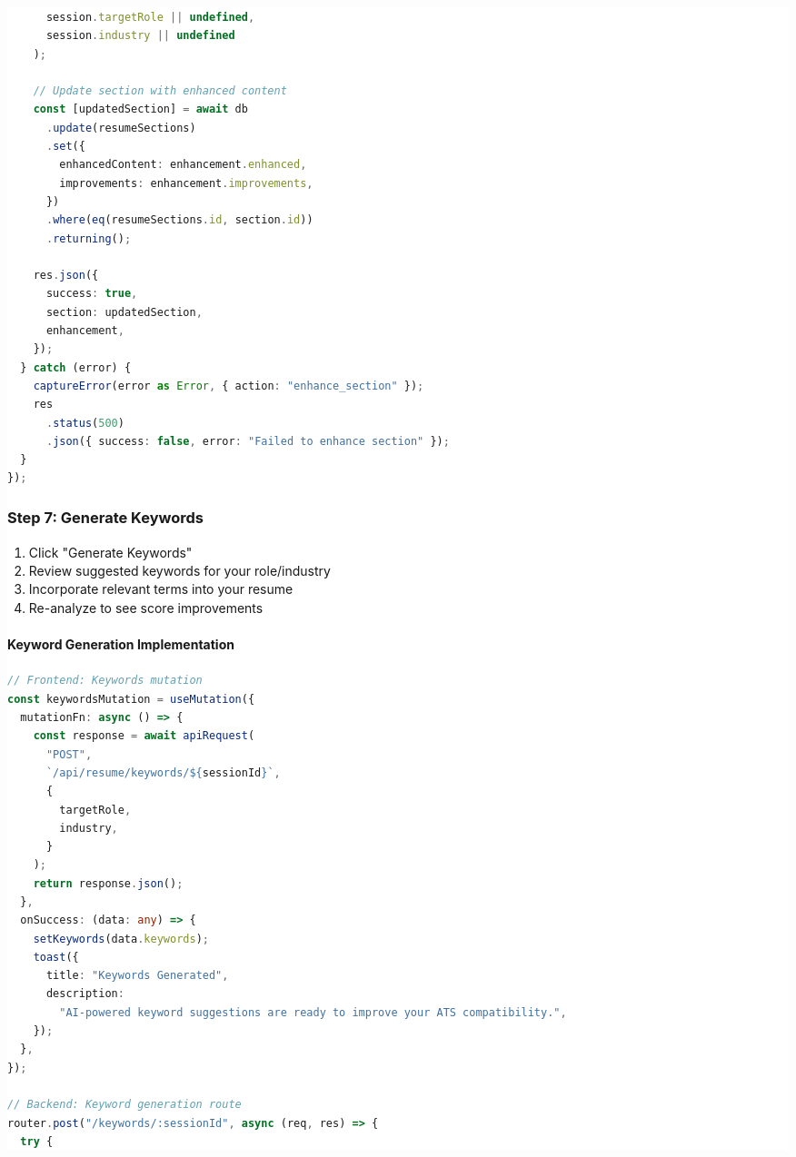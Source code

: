 ```typescript
      session.targetRole || undefined,
      session.industry || undefined
    );

    // Update section with enhanced content
    const [updatedSection] = await db
      .update(resumeSections)
      .set({
        enhancedContent: enhancement.enhanced,
        improvements: enhancement.improvements,
      })
      .where(eq(resumeSections.id, section.id))
      .returning();

    res.json({
      success: true,
      section: updatedSection,
      enhancement,
    });
  } catch (error) {
    captureError(error as Error, { action: "enhance_section" });
    res
      .status(500)
      .json({ success: false, error: "Failed to enhance section" });
  }
});
```

### Step 7: Generate Keywords

1. Click "Generate Keywords"
2. Review suggested keywords for your role/industry
3. Incorporate relevant terms into your resume
4. Re-analyze to see score improvements

#### Keyword Generation Implementation

```typescript
// Frontend: Keywords mutation
const keywordsMutation = useMutation({
  mutationFn: async () => {
    const response = await apiRequest(
      "POST",
      `/api/resume/keywords/${sessionId}`,
      {
        targetRole,
        industry,
      }
    );
    return response.json();
  },
  onSuccess: (data: any) => {
    setKeywords(data.keywords);
    toast({
      title: "Keywords Generated",
      description:
        "AI-powered keyword suggestions are ready to improve your ATS compatibility.",
    });
  },
});

// Backend: Keyword generation route
router.post("/keywords/:sessionId", async (req, res) => {
  try {
```